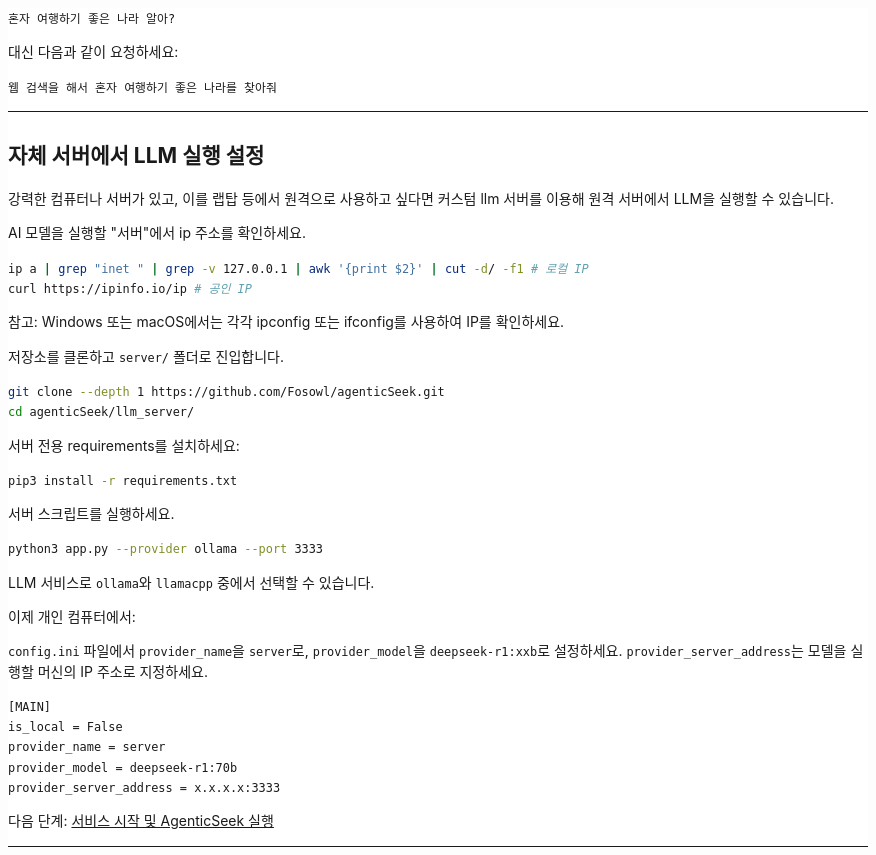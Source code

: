 `혼자 여행하기 좋은 나라 알아?`

대신 다음과 같이 요청하세요:

`웹 검색을 해서 혼자 여행하기 좋은 나라를 찾아줘`

---

## **자체 서버에서 LLM 실행 설정**  

강력한 컴퓨터나 서버가 있고, 이를 랩탑 등에서 원격으로 사용하고 싶다면 커스텀 llm 서버를 이용해 원격 서버에서 LLM을 실행할 수 있습니다.

AI 모델을 실행할 "서버"에서 ip 주소를 확인하세요.

```sh
ip a | grep "inet " | grep -v 127.0.0.1 | awk '{print $2}' | cut -d/ -f1 # 로컬 IP
curl https://ipinfo.io/ip # 공인 IP
```

참고: Windows 또는 macOS에서는 각각 ipconfig 또는 ifconfig를 사용하여 IP를 확인하세요.

저장소를 클론하고 `server/` 폴더로 진입합니다.


```sh
git clone --depth 1 https://github.com/Fosowl/agenticSeek.git
cd agenticSeek/llm_server/
```

서버 전용 requirements를 설치하세요:

```sh
pip3 install -r requirements.txt
```

서버 스크립트를 실행하세요.

```sh
python3 app.py --provider ollama --port 3333
```

LLM 서비스로 `ollama`와 `llamacpp` 중에서 선택할 수 있습니다.


이제 개인 컴퓨터에서:

`config.ini` 파일에서 `provider_name`을 `server`로, `provider_model`을 `deepseek-r1:xxb`로 설정하세요.
`provider_server_address`는 모델을 실행할 머신의 IP 주소로 지정하세요.

```sh
[MAIN]
is_local = False
provider_name = server
provider_model = deepseek-r1:70b
provider_server_address = x.x.x.x:3333
```


다음 단계: [서비스 시작 및 AgenticSeek 실행](#Start-services-and-Run)  

---

